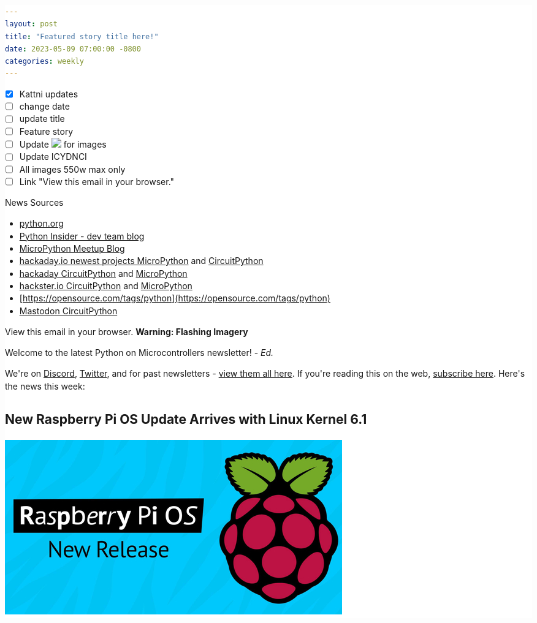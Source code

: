 ```yaml
---
layout: post
title: "Featured story title here!"
date: 2023-05-09 07:00:00 -0800
categories: weekly
---
```


- [X] Kattni updates
- [ ] change date
- [ ] update title
- [ ] Feature story
- [ ] Update [![](../assets/20230509/)]() for images
- [ ] Update ICYDNCI
- [ ] All images 550w max only
- [ ] Link "View this email in your browser."

News Sources

- [python.org](https://www.python.org/)
- [Python Insider - dev team blog](https://pythoninsider.blogspot.com/)
- [MicroPython Meetup Blog](https://melbournemicropythonmeetup.github.io/)
- [hackaday.io newest projects MicroPython](https://hackaday.io/projects?tag=micropython&sort=date) and [CircuitPython](https://hackaday.io/projects?tag=circuitpython&sort=date)
- [hackaday CircuitPython](https://hackaday.com/blog/?s=circuitpython) and [MicroPython](https://hackaday.com/blog/?s=micropython)
- [hackster.io CircuitPython](https://www.hackster.io/search?q=circuitpython&i=projects&sort_by=most_recent) and [MicroPython](https://www.hackster.io/search?q=micropython&i=projects&sort_by=most_recent)
- [https://opensource.com/tags/python](https://opensource.com/tags/python)
- [Mastodon CircuitPython](https://octodon.social/tags/CircuitPython)

View this email in your browser. **Warning: Flashing Imagery**

Welcome to the latest Python on Microcontrollers newsletter!  - *Ed.*

We're on [Discord](https://discord.gg/HYqvREz), [Twitter](https://twitter.com/search?q=circuitpython&src=typed_query&f=live), and for past newsletters - [view them all here](https://www.adafruitdaily.com/category/circuitpython/). If you're reading this on the web, [subscribe here](https://www.adafruitdaily.com/). Here's the news this week:

## New Raspberry Pi OS Update Arrives with Linux Kernel 6.1

[![New Raspberry Pi OS Update Arrives with Linux Kernel 6.1](../assets/20230509/20230509rpios.jpg)](https://www.omglinux.com/raspberry-pi-os-update-may-2023/)
